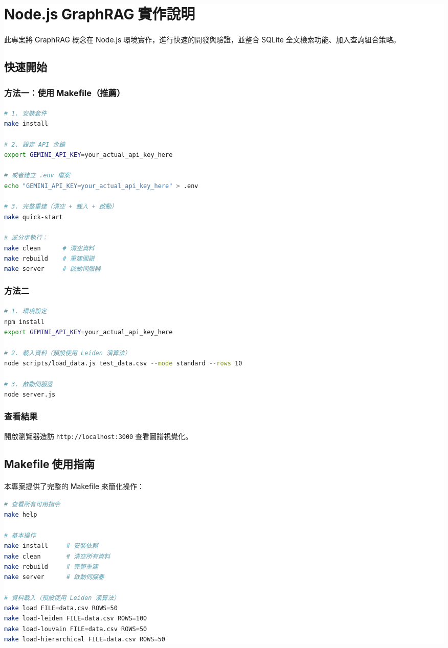 # Node.js GraphRAG 實作說明

此專案將 GraphRAG 概念在 Node.js 環境實作，進行快速的開發與驗證，並整合 SQLite 全文檢索功能、加入查詢組合策略。

## 快速開始

### 方法一：使用 Makefile（推薦）

```bash
# 1. 安裝套件
make install

# 2. 設定 API 金鑰
export GEMINI_API_KEY=your_actual_api_key_here

# 或者建立 .env 檔案
echo "GEMINI_API_KEY=your_actual_api_key_here" > .env

# 3. 完整重建（清空 + 載入 + 啟動）
make quick-start

# 或分步執行：
make clean      # 清空資料
make rebuild    # 重建圖譜
make server     # 啟動伺服器
```

### 方法二

```bash
# 1. 環境設定
npm install
export GEMINI_API_KEY=your_actual_api_key_here

# 2. 載入資料（預設使用 Leiden 演算法）
node scripts/load_data.js test_data.csv --mode standard --rows 10

# 3. 啟動伺服器
node server.js
```

### 查看結果

開啟瀏覽器造訪 `http://localhost:3000` 查看圖譜視覺化。

## Makefile 使用指南

本專案提供了完整的 Makefile 來簡化操作：

```bash
# 查看所有可用指令
make help

# 基本操作
make install     # 安裝依賴
make clean       # 清空所有資料
make rebuild     # 完整重建
make server      # 啟動伺服器

# 資料載入（預設使用 Leiden 演算法）
make load FILE=data.csv ROWS=50
make load-leiden FILE=data.csv ROWS=100
make load-louvain FILE=data.csv ROWS=50
make load-hierarchical FILE=data.csv ROWS=50
```